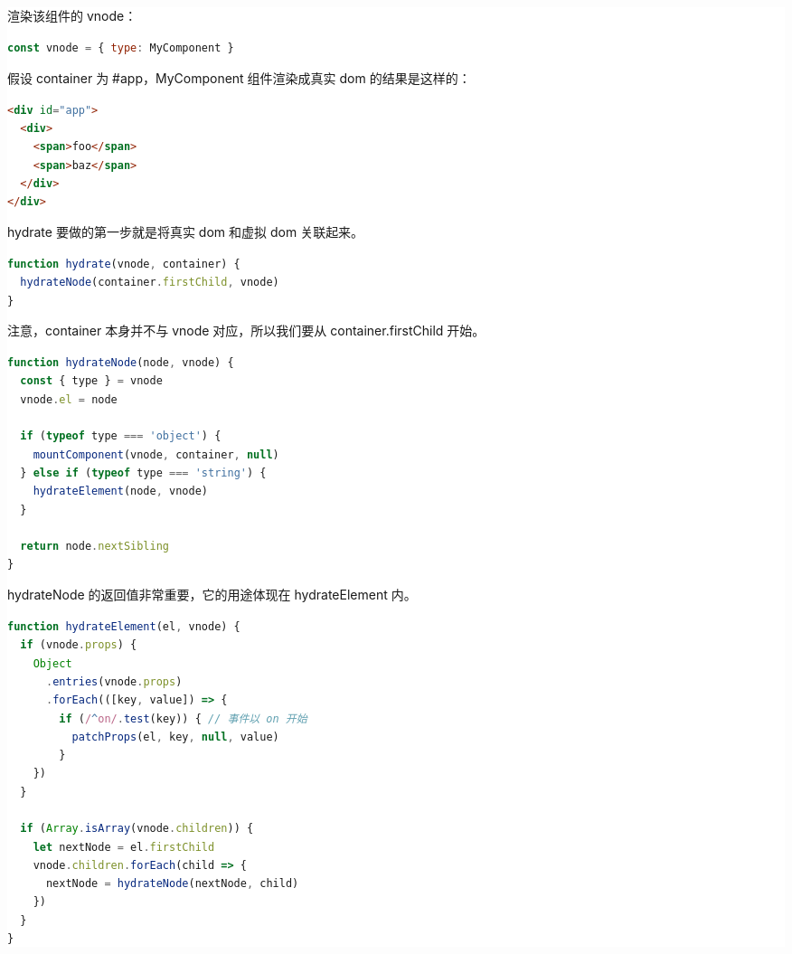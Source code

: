 渲染该组件的 vnode：

```javascript
const vnode = { type: MyComponent }
```

假设 container 为 #app，MyComponent 组件渲染成真实 dom 的结果是这样的：

```html
<div id="app">
  <div>
    <span>foo</span>
    <span>baz</span>
  </div>
</div>
```

hydrate 要做的第一步就是将真实 dom 和虚拟 dom 关联起来。

```javascript
function hydrate(vnode, container) {
  hydrateNode(container.firstChild, vnode)
}
```

注意，container 本身并不与 vnode 对应，所以我们要从 container.firstChild 开始。

```javascript
function hydrateNode(node, vnode) {
  const { type } = vnode
  vnode.el = node
  
  if (typeof type === 'object') {
    mountComponent(vnode, container, null)
  } else if (typeof type === 'string') {
    hydrateElement(node, vnode)
  }
  
  return node.nextSibling
}
```

hydrateNode 的返回值非常重要，它的用途体现在 hydrateElement 内。

```javascript
function hydrateElement(el, vnode) {
  if (vnode.props) {
    Object
      .entries(vnode.props)
      .forEach(([key, value]) => {
        if (/^on/.test(key)) { // 事件以 on 开始
          patchProps(el, key, null, value)
        }
    })
  }
  
  if (Array.isArray(vnode.children)) {
    let nextNode = el.firstChild
    vnode.children.forEach(child => {
      nextNode = hydrateNode(nextNode, child)
    })
  }
}
```
